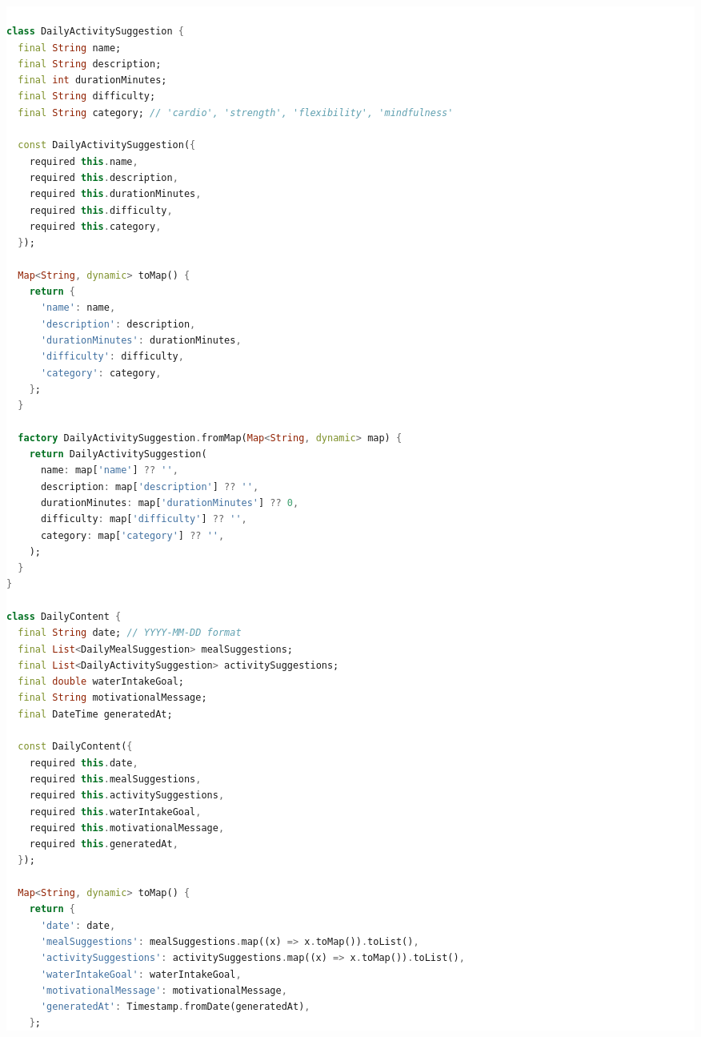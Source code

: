 ```dart

class DailyActivitySuggestion {
  final String name;
  final String description;
  final int durationMinutes;
  final String difficulty;
  final String category; // 'cardio', 'strength', 'flexibility', 'mindfulness'
  
  const DailyActivitySuggestion({
    required this.name,
    required this.description,
    required this.durationMinutes,
    required this.difficulty,
    required this.category,
  });
  
  Map<String, dynamic> toMap() {
    return {
      'name': name,
      'description': description,
      'durationMinutes': durationMinutes,
      'difficulty': difficulty,
      'category': category,
    };
  }
  
  factory DailyActivitySuggestion.fromMap(Map<String, dynamic> map) {
    return DailyActivitySuggestion(
      name: map['name'] ?? '',
      description: map['description'] ?? '',
      durationMinutes: map['durationMinutes'] ?? 0,
      difficulty: map['difficulty'] ?? '',
      category: map['category'] ?? '',
    );
  }
}

class DailyContent {
  final String date; // YYYY-MM-DD format
  final List<DailyMealSuggestion> mealSuggestions;
  final List<DailyActivitySuggestion> activitySuggestions;
  final double waterIntakeGoal;
  final String motivationalMessage;
  final DateTime generatedAt;
  
  const DailyContent({
    required this.date,
    required this.mealSuggestions,
    required this.activitySuggestions,
    required this.waterIntakeGoal,
    required this.motivationalMessage,
    required this.generatedAt,
  });
  
  Map<String, dynamic> toMap() {
    return {
      'date': date,
      'mealSuggestions': mealSuggestions.map((x) => x.toMap()).toList(),
      'activitySuggestions': activitySuggestions.map((x) => x.toMap()).toList(),
      'waterIntakeGoal': waterIntakeGoal,
      'motivationalMessage': motivationalMessage,
      'generatedAt': Timestamp.fromDate(generatedAt),
    };
```